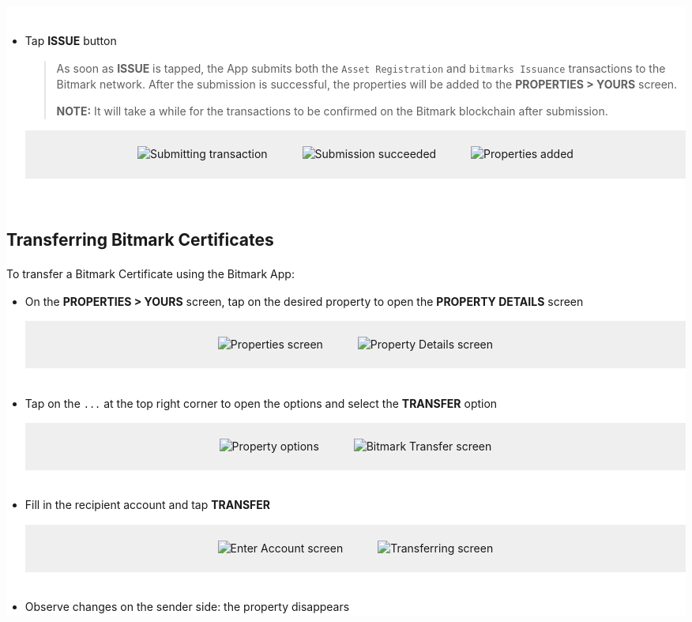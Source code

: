 <br>

* Tap **ISSUE** button

    >As soon as **ISSUE** is tapped, the App submits both the `Asset Registration` and `bitmarks Issuance` transactions to the Bitmark network. After the submission is successful, the properties will be added to the **PROPERTIES > YOURS** screen.
    >
    > **NOTE:** It will take a while for the transactions to be confirmed on the Bitmark blockchain after submission.

    <div style="background-color: #efefef; text-align: center;">
        <img src="/assets/images/RegisteringProperties_7.png" alt="Submitting transaction" title="Submitting transactions" width="250" style="padding: 20px" />
        <img src="/assets/images/RegisteringProperties_8.png" alt="Submission succeeded" title="Submission succeeded" width="250" style="padding: 20px" />
        <img src="/assets/images/RegisteringProperties_9.PNG" alt="Properties added" title="Properties added" width="250" style="padding: 20px" />
    </div>

<br>

## Transferring Bitmark Certificates

To transfer a Bitmark Certificate using the Bitmark App:

* On the **PROPERTIES > YOURS** screen, tap on the desired property to open the **PROPERTY DETAILS** screen

    <div style="background-color: #efefef; text-align: center;">
        <img src="/assets/images/TransferBitmark_1.png" alt="Properties screen" title="Properties screen" width="250" style="padding: 20px" />
        <img src="/assets/images/TransferBitmark_2.png" alt="Property Details screen" title="Property Details screen" width="250" style="padding: 20px" />
    </div>

    <br>

* Tap on the `...` at the top right corner to open the options and select the **TRANSFER** option

    <div style="background-color: #efefef; text-align: center;">
        <img src="/assets/images/TransferBitmark_3.png" alt="Property options" title="Property options" width="250" style="padding: 20px" />
        <img src="/assets/images/TransferBitmark_4.png" alt="Bitmark Transfer screen" title="Bitmark Transfer screen" width="250" style="padding: 20px" />
    </div>

    <br>

* Fill in the recipient account and tap **TRANSFER**

    <div style="background-color: #efefef; text-align: center;">
        <img src="/assets/images/TransferBitmark_5.png" alt="Enter Account screen" title="Enter Account screen" width="250" style="padding: 20px" />
        <img src="/assets/images/TransferBitmark_6.png" alt="Transferring screen" title="Transferring screen" width="250" style="padding: 20px" />
    </div>

    <br>

* Observe changes on the sender side: the property disappears
